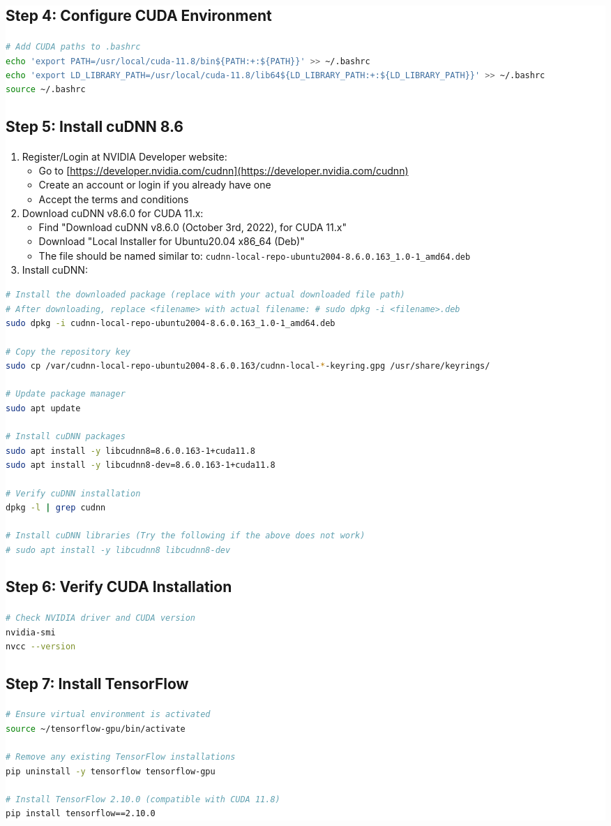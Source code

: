 ## Step 4: Configure CUDA Environment
```bash
# Add CUDA paths to .bashrc
echo 'export PATH=/usr/local/cuda-11.8/bin${PATH:+:${PATH}}' >> ~/.bashrc
echo 'export LD_LIBRARY_PATH=/usr/local/cuda-11.8/lib64${LD_LIBRARY_PATH:+:${LD_LIBRARY_PATH}}' >> ~/.bashrc
source ~/.bashrc
```

## Step 5: Install cuDNN 8.6

1. Register/Login at NVIDIA Developer website:
    - Go to [https://developer.nvidia.com/cudnn](https://developer.nvidia.com/cudnn)
    - Create an account or login if you already have one
    - Accept the terms and conditions
2.  Download cuDNN v8.6.0 for CUDA 11.x:
    - Find "Download cuDNN v8.6.0 (October 3rd, 2022), for CUDA 11.x"
    - Download "Local Installer for Ubuntu20.04 x86_64 (Deb)"
    - The file should be named similar to: `cudnn-local-repo-ubuntu2004-8.6.0.163_1.0-1_amd64.deb`
3.  Install cuDNN:
```bash
# Install the downloaded package (replace with your actual downloaded file path)
# After downloading, replace <filename> with actual filename: # sudo dpkg -i <filename>.deb
sudo dpkg -i cudnn-local-repo-ubuntu2004-8.6.0.163_1.0-1_amd64.deb

# Copy the repository key
sudo cp /var/cudnn-local-repo-ubuntu2004-8.6.0.163/cudnn-local-*-keyring.gpg /usr/share/keyrings/

# Update package manager
sudo apt update

# Install cuDNN packages
sudo apt install -y libcudnn8=8.6.0.163-1+cuda11.8
sudo apt install -y libcudnn8-dev=8.6.0.163-1+cuda11.8

# Verify cuDNN installation
dpkg -l | grep cudnn

# Install cuDNN libraries (Try the following if the above does not work)
# sudo apt install -y libcudnn8 libcudnn8-dev
```

## Step 6: Verify CUDA Installation
```bash
# Check NVIDIA driver and CUDA version
nvidia-smi
nvcc --version
```

## Step 7: Install TensorFlow
```bash
# Ensure virtual environment is activated
source ~/tensorflow-gpu/bin/activate

# Remove any existing TensorFlow installations
pip uninstall -y tensorflow tensorflow-gpu

# Install TensorFlow 2.10.0 (compatible with CUDA 11.8)
pip install tensorflow==2.10.0
```
